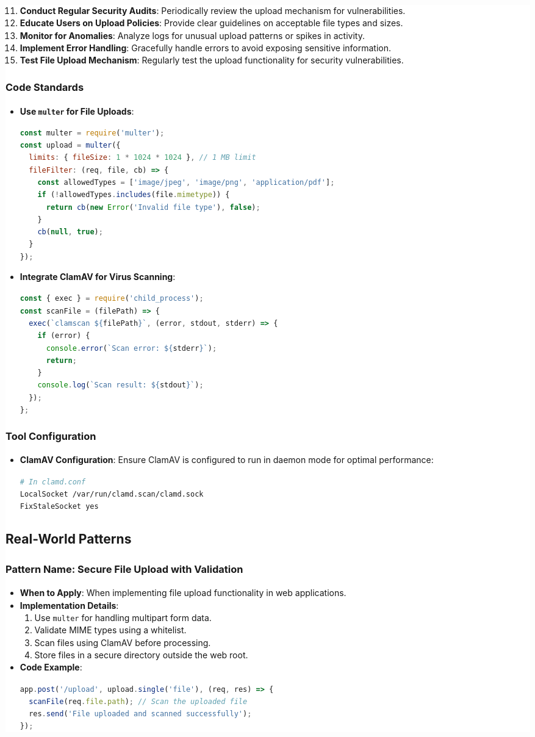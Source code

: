 11. **Conduct Regular Security Audits**: Periodically review the upload mechanism for vulnerabilities.
12. **Educate Users on Upload Policies**: Provide clear guidelines on acceptable file types and sizes.
13. **Monitor for Anomalies**: Analyze logs for unusual upload patterns or spikes in activity.
14. **Implement Error Handling**: Gracefully handle errors to avoid exposing sensitive information.
15. **Test File Upload Mechanism**: Regularly test the upload functionality for security vulnerabilities.

### Code Standards
- **Use `multer` for File Uploads**:
  ```javascript
  const multer = require('multer');
  const upload = multer({
    limits: { fileSize: 1 * 1024 * 1024 }, // 1 MB limit
    fileFilter: (req, file, cb) => {
      const allowedTypes = ['image/jpeg', 'image/png', 'application/pdf'];
      if (!allowedTypes.includes(file.mimetype)) {
        return cb(new Error('Invalid file type'), false);
      }
      cb(null, true);
    }
  });
  ```

- **Integrate ClamAV for Virus Scanning**:
  ```javascript
  const { exec } = require('child_process');
  const scanFile = (filePath) => {
    exec(`clamscan ${filePath}`, (error, stdout, stderr) => {
      if (error) {
        console.error(`Scan error: ${stderr}`);
        return;
      }
      console.log(`Scan result: ${stdout}`);
    });
  };
  ```

### Tool Configuration
- **ClamAV Configuration**:
  Ensure ClamAV is configured to run in daemon mode for optimal performance:
  ```bash
  # In clamd.conf
  LocalSocket /var/run/clamd.scan/clamd.sock
  FixStaleSocket yes
  ```

## Real-World Patterns

### Pattern Name: Secure File Upload with Validation
- **When to Apply**: When implementing file upload functionality in web applications.
- **Implementation Details**:
  1. Use `multer` for handling multipart form data.
  2. Validate MIME types using a whitelist.
  3. Scan files using ClamAV before processing.
  4. Store files in a secure directory outside the web root.
- **Code Example**:
  ```javascript
  app.post('/upload', upload.single('file'), (req, res) => {
    scanFile(req.file.path); // Scan the uploaded file
    res.send('File uploaded and scanned successfully');
  });
  ```
